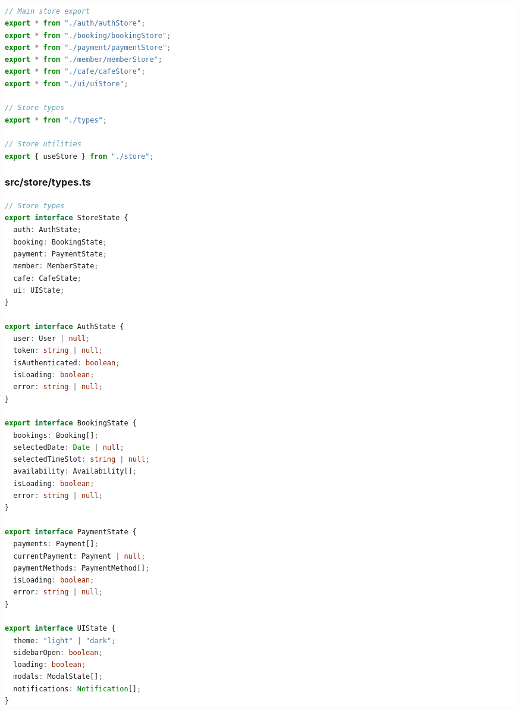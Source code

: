```typescript
// Main store export
export * from "./auth/authStore";
export * from "./booking/bookingStore";
export * from "./payment/paymentStore";
export * from "./member/memberStore";
export * from "./cafe/cafeStore";
export * from "./ui/uiStore";

// Store types
export * from "./types";

// Store utilities
export { useStore } from "./store";
```

### src/store/types.ts

```typescript
// Store types
export interface StoreState {
  auth: AuthState;
  booking: BookingState;
  payment: PaymentState;
  member: MemberState;
  cafe: CafeState;
  ui: UIState;
}

export interface AuthState {
  user: User | null;
  token: string | null;
  isAuthenticated: boolean;
  isLoading: boolean;
  error: string | null;
}

export interface BookingState {
  bookings: Booking[];
  selectedDate: Date | null;
  selectedTimeSlot: string | null;
  availability: Availability[];
  isLoading: boolean;
  error: string | null;
}

export interface PaymentState {
  payments: Payment[];
  currentPayment: Payment | null;
  paymentMethods: PaymentMethod[];
  isLoading: boolean;
  error: string | null;
}

export interface UIState {
  theme: "light" | "dark";
  sidebarOpen: boolean;
  loading: boolean;
  modals: ModalState[];
  notifications: Notification[];
}
```

